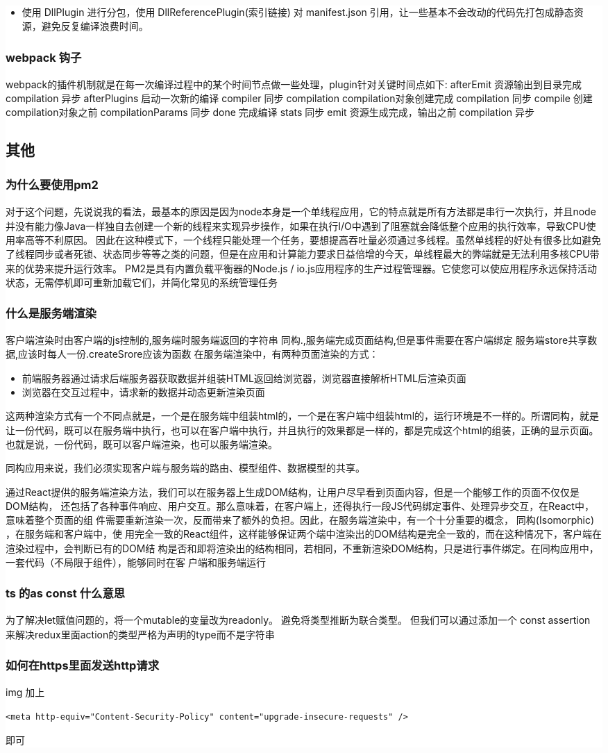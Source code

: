  * 使用 DllPlugin 进行分包，使用 DllReferencePlugin(索引链接) 对 manifest.json 引用，让一些基本不会改动的代码先打包成静态资源，避免反复编译浪费时间。

### webpack 钩子
webpack的插件机制就是在每一次编译过程中的某个时间节点做一些处理，plugin针对关键时间点如下:
afterEmit	资源输出到目录完成	compilation	异步
afterPlugins	启动一次新的编译	compiler	同步
compilation	compilation对象创建完成	compilation	同步
compile	创建compilation对象之前	compilationParams	同步
done	完成编译	stats	同步
emit	资源生成完成，输出之前	compilation	异步


## 其他
### 为什么要使用pm2
对于这个问题，先说说我的看法，最基本的原因是因为node本身是一个单线程应用，它的特点就是所有方法都是串行一次执行，并且node并没有能力像Java一样独自去创建一个新的线程来实现异步操作，如果在执行I/O中遇到了阻塞就会降低整个应用的执行效率，导致CPU使用率高等不利原因。
因此在这种模式下，一个线程只能处理一个任务，要想提高吞吐量必须通过多线程。虽然单线程的好处有很多比如避免了线程同步或者死锁、状态同步等等之类的问题，但是在应用和计算能力要求日益倍增的今天，单线程最大的弊端就是无法利用多核CPU带来的优势来提升运行效率。
PM2是具有内置负载平衡器的Node.js / io.js应用程序的生产过程管理器。它使您可以使应用程序永远保持活动状态，无需停机即可重新加载它们，并简化常见的系统管理任务

### 什么是服务端渲染
客户端渲染时由客户端的js控制的,服务端时服务端返回的字符串
同构.,服务端完成页面结构,但是事件需要在客户端绑定
服务端store共享数据,应该时每人一份.createSrore应该为函数
在服务端渲染中，有两种页面渲染的方式：

 * 前端服务器通过请求后端服务器获取数据并组装HTML返回给浏览器，浏览器直接解析HTML后渲染页面
 * 浏览器在交互过程中，请求新的数据并动态更新渲染页面

这两种渲染方式有一个不同点就是，一个是在服务端中组装html的，一个是在客户端中组装html的，运行环境是不一样的。所谓同构，就是让一份代码，既可以在服务端中执行，也可以在客户端中执行，并且执行的效果都是一样的，都是完成这个html的组装，正确的显示页面。也就是说，一份代码，既可以客户端渲染，也可以服务端渲染。

同构应用来说，我们必须实现客户端与服务端的路由、模型组件、数据模型的共享。

通过React提供的服务端渲染方法，我们可以在服务器上生成DOM结构，让用户尽早看到页面内容，但是一个能够工作的页面不仅仅是DOM结构，
还包括了各种事件响应、用户交互。那么意味着，在客户端上，还得执行一段JS代码绑定事件、处理异步交互，在React中，意味着整个页面的组
件需要重新渲染一次，反而带来了额外的负担。因此，在服务端渲染中，有一个十分重要的概念， 同构(Isomorphic) ，在服务端和客户端中，使
用完全一致的React组件，这样能够保证两个端中渲染出的DOM结构是完全一致的，而在这种情况下，客户端在渲染过程中，会判断已有的DOM结
构是否和即将渲染出的结构相同，若相同，不重新渲染DOM结构，只是进行事件绑定。在同构应用中，一套代码（不局限于组件），能够同时在客
户端和服务端运行


### ts 的as const 什么意思
为了解决let赋值问题的，将一个mutable的变量改为readonly。
避免将类型推断为联合类型。
但我们可以通过添加一个 const assertion 来解决redux里面action的类型严格为声明的type而不是字符串

### 如何在https里面发送http请求 
img
加上
```
<meta http-equiv="Content-Security-Policy" content="upgrade-insecure-requests" />
```
即可
